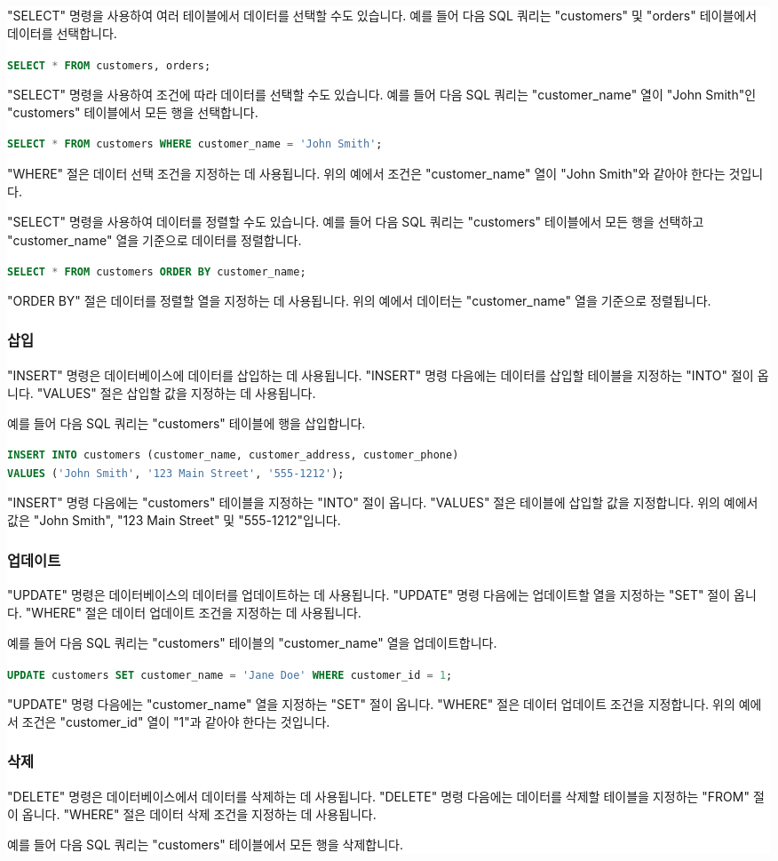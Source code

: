 "SELECT" 명령을 사용하여 여러 테이블에서 데이터를 선택할 수도 있습니다. 예를 들어 다음 SQL 쿼리는 "customers" 및 "orders" 테이블에서 데이터를 선택합니다.

```sql
SELECT * FROM customers, orders;
```

"SELECT" 명령을 사용하여 조건에 따라 데이터를 선택할 수도 있습니다. 예를 들어 다음 SQL 쿼리는 "customer_name" 열이 "John Smith"인 "customers" 테이블에서 모든 행을 선택합니다.

```sql
SELECT * FROM customers WHERE customer_name = 'John Smith';
```

"WHERE" 절은 데이터 선택 조건을 지정하는 데 사용됩니다. 위의 예에서 조건은 "customer_name" 열이 "John Smith"와 같아야 한다는 것입니다.

"SELECT" 명령을 사용하여 데이터를 정렬할 수도 있습니다. 예를 들어 다음 SQL 쿼리는 "customers" 테이블에서 모든 행을 선택하고 "customer_name" 열을 기준으로 데이터를 정렬합니다.

```sql
SELECT * FROM customers ORDER BY customer_name;
```

"ORDER BY" 절은 데이터를 정렬할 열을 지정하는 데 사용됩니다. 위의 예에서 데이터는 "customer_name" 열을 기준으로 정렬됩니다.

### 삽입

"INSERT" 명령은 데이터베이스에 데이터를 삽입하는 데 사용됩니다. "INSERT" 명령 다음에는 데이터를 삽입할 테이블을 지정하는 "INTO" 절이 옵니다. "VALUES" 절은 삽입할 값을 지정하는 데 사용됩니다.

예를 들어 다음 SQL 쿼리는 "customers" 테이블에 행을 삽입합니다.

```sql
INSERT INTO customers (customer_name, customer_address, customer_phone)
VALUES ('John Smith', '123 Main Street', '555-1212');
```

"INSERT" 명령 다음에는 "customers" 테이블을 지정하는 "INTO" 절이 옵니다. "VALUES" 절은 테이블에 삽입할 값을 지정합니다. 위의 예에서 값은 "John Smith", "123 Main Street" 및 "555-1212"입니다.

### 업데이트

"UPDATE" 명령은 데이터베이스의 데이터를 업데이트하는 데 사용됩니다. "UPDATE" 명령 다음에는 업데이트할 열을 지정하는 "SET" 절이 옵니다. "WHERE" 절은 데이터 업데이트 조건을 지정하는 데 사용됩니다.

예를 들어 다음 SQL 쿼리는 "customers" 테이블의 "customer_name" 열을 업데이트합니다.

```sql
UPDATE customers SET customer_name = 'Jane Doe' WHERE customer_id = 1;
```

"UPDATE" 명령 다음에는 "customer_name" 열을 지정하는 "SET" 절이 옵니다. "WHERE" 절은 데이터 업데이트 조건을 지정합니다. 위의 예에서 조건은 "customer_id" 열이 "1"과 같아야 한다는 것입니다.

### 삭제

"DELETE" 명령은 데이터베이스에서 데이터를 삭제하는 데 사용됩니다. "DELETE" 명령 다음에는 데이터를 삭제할 테이블을 지정하는 "FROM" 절이 옵니다. "WHERE" 절은 데이터 삭제 조건을 지정하는 데 사용됩니다.

예를 들어 다음 SQL 쿼리는 "customers" 테이블에서 모든 행을 삭제합니다.
